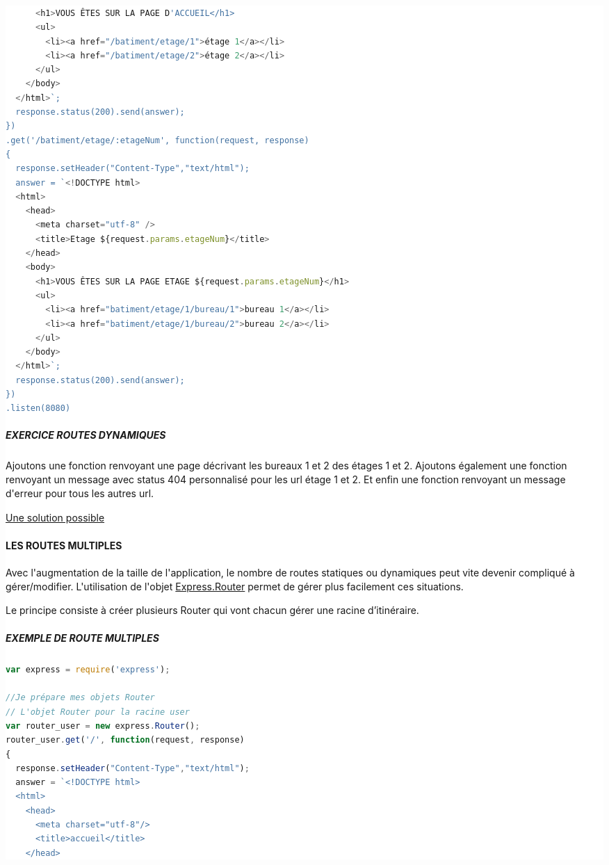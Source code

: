 ```JavaScript
      <h1>VOUS ÊTES SUR LA PAGE D'ACCUEIL</h1>
      <ul>
        <li><a href="/batiment/etage/1">étage 1</a></li>
        <li><a href="/batiment/etage/2">étage 2</a></li>
      </ul>
    </body>
  </html>`;
  response.status(200).send(answer);
})
.get('/batiment/etage/:etageNum', function(request, response)
{
  response.setHeader("Content-Type","text/html");
  answer = `<!DOCTYPE html>
  <html>
    <head>
      <meta charset="utf-8" />
      <title>Etage ${request.params.etageNum}</title>
    </head>
    <body>
      <h1>VOUS ÊTES SUR LA PAGE ETAGE ${request.params.etageNum}</h1>
      <ul>
        <li><a href="batiment/etage/1/bureau/1">bureau 1</a></li>
        <li><a href="batiment/etage/1/bureau/2">bureau 2</a></li>
      </ul>
    </body>
  </html>`;
  response.status(200).send(answer);
})
.listen(8080)
```

##### EXERCICE ROUTES DYNAMIQUES

Ajoutons une fonction renvoyant une page décrivant les bureaux 1 et 2 des étages 1 et 2.
Ajoutons également une fonction renvoyant un message avec status 404 personnalisé pour les url étage 1 et 2.
Et enfin une fonction renvoyant un message d'erreur pour tous les autres url.

[Une solution possible](./projet/express_routing_dynamique.js)

#### LES ROUTES MULTIPLES

Avec l'augmentation de la taille de l'application, le nombre de routes statiques ou dynamiques peut vite devenir compliqué à gérer/modifier.
L'utilisation de l'objet [Express.Router](https://expressjs.com/en/4x/api.html#router) permet de gérer plus facilement ces situations.

Le principe consiste à créer plusieurs Router qui vont chacun gérer une racine d’itinéraire.

##### EXEMPLE DE ROUTE MULTIPLES

```JavaScript
var express = require('express');

//Je prépare mes objets Router
// L'objet Router pour la racine user
var router_user = new express.Router();
router_user.get('/', function(request, response)
{
  response.setHeader("Content-Type","text/html");
  answer = `<!DOCTYPE html>
  <html>
    <head>
      <meta charset="utf-8"/>
      <title>accueil</title>
    </head>
```